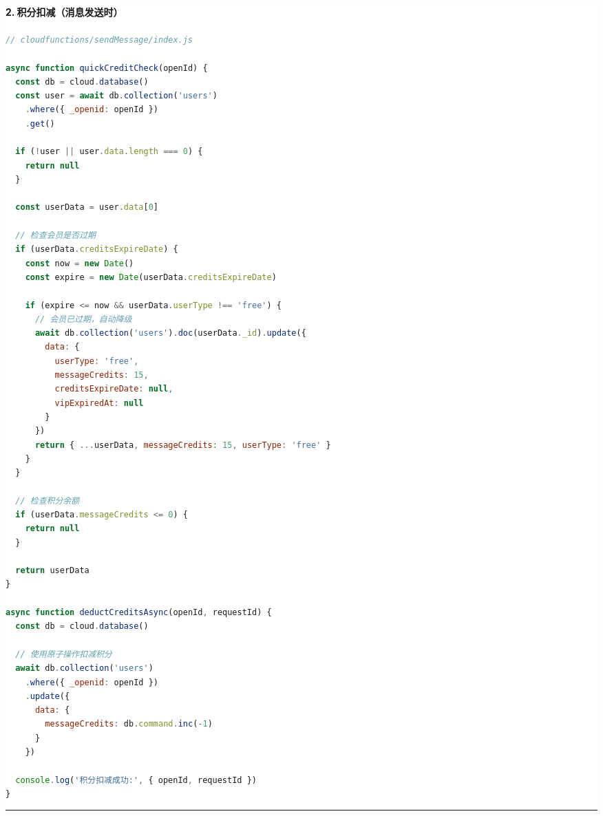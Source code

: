 
#### 2. 积分扣减（消息发送时）
```javascript
// cloudfunctions/sendMessage/index.js

async function quickCreditCheck(openId) {
  const db = cloud.database()
  const user = await db.collection('users')
    .where({ _openid: openId })
    .get()
  
  if (!user || user.data.length === 0) {
    return null
  }
  
  const userData = user.data[0]
  
  // 检查会员是否过期
  if (userData.creditsExpireDate) {
    const now = new Date()
    const expire = new Date(userData.creditsExpireDate)
    
    if (expire <= now && userData.userType !== 'free') {
      // 会员已过期，自动降级
      await db.collection('users').doc(userData._id).update({
        data: {
          userType: 'free',
          messageCredits: 15,
          creditsExpireDate: null,
          vipExpiredAt: null
        }
      })
      return { ...userData, messageCredits: 15, userType: 'free' }
    }
  }
  
  // 检查积分余额
  if (userData.messageCredits <= 0) {
    return null
  }
  
  return userData
}

async function deductCreditsAsync(openId, requestId) {
  const db = cloud.database()
  
  // 使用原子操作扣减积分
  await db.collection('users')
    .where({ _openid: openId })
    .update({
      data: {
        messageCredits: db.command.inc(-1)
      }
    })
  
  console.log('积分扣减成功:', { openId, requestId })
}
```

---